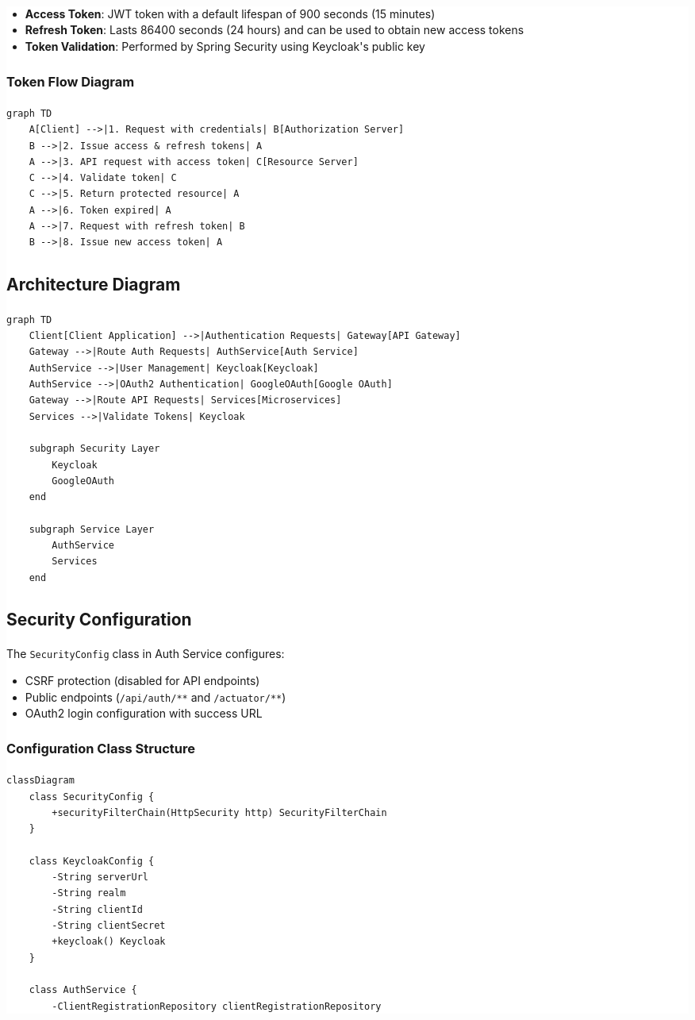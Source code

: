 - **Access Token**: JWT token with a default lifespan of 900 seconds (15 minutes)
- **Refresh Token**: Lasts 86400 seconds (24 hours) and can be used to obtain new access tokens
- **Token Validation**: Performed by Spring Security using Keycloak's public key

### Token Flow Diagram

```mermaid
graph TD
    A[Client] -->|1. Request with credentials| B[Authorization Server]
    B -->|2. Issue access & refresh tokens| A
    A -->|3. API request with access token| C[Resource Server]
    C -->|4. Validate token| C
    C -->|5. Return protected resource| A
    A -->|6. Token expired| A
    A -->|7. Request with refresh token| B
    B -->|8. Issue new access token| A
```

## Architecture Diagram

```mermaid
graph TD
    Client[Client Application] -->|Authentication Requests| Gateway[API Gateway]
    Gateway -->|Route Auth Requests| AuthService[Auth Service]
    AuthService -->|User Management| Keycloak[Keycloak]
    AuthService -->|OAuth2 Authentication| GoogleOAuth[Google OAuth]
    Gateway -->|Route API Requests| Services[Microservices]
    Services -->|Validate Tokens| Keycloak

    subgraph Security Layer
        Keycloak
        GoogleOAuth
    end

    subgraph Service Layer
        AuthService
        Services
    end
```

## Security Configuration

The `SecurityConfig` class in Auth Service configures:
- CSRF protection (disabled for API endpoints)
- Public endpoints (`/api/auth/**` and `/actuator/**`)
- OAuth2 login configuration with success URL

### Configuration Class Structure

```mermaid
classDiagram
    class SecurityConfig {
        +securityFilterChain(HttpSecurity http) SecurityFilterChain
    }
    
    class KeycloakConfig {
        -String serverUrl
        -String realm
        -String clientId
        -String clientSecret
        +keycloak() Keycloak
    }
    
    class AuthService {
        -ClientRegistrationRepository clientRegistrationRepository
```